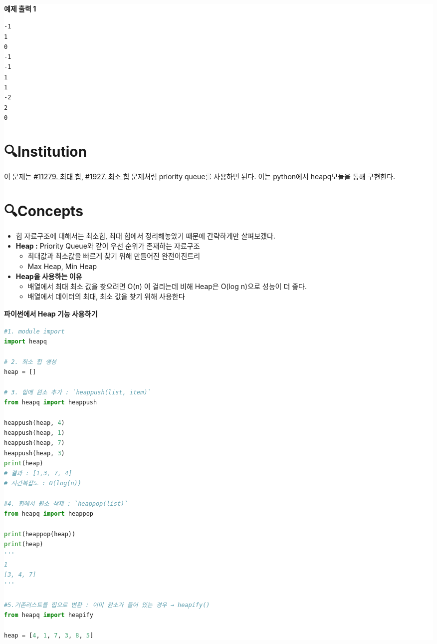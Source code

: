 **예제 출력 1**

```
-1
1
0
-1
-1
1
1
-2
2
0
```

# 🔍Institution

 이 문제는 [#11279. 최대 힙](https://www.acmicpc.net/problem/11279), [#1927. 최소 힙](https://www.acmicpc.net/problem/1927) 문제처럼  priority queue를 사용하면 된다. 이는 python에서 heapq모듈을 통해 구현한다.

# 🔍Concepts

- 힙 자료구조에 대해서는 최소힙, 최대 힙에서 정리해놓았기 때문에 간략하게만 살펴보겠다.
- **Heap :** Priority Queue와 같이 우선 순위가 존재하는 자료구조
    - 최대값과 최소값을 빠르게 찾기 위해 만들어진 완전이진트리
    - Max Heap, Min Heap
- **Heap을 사용하는 이유**
    - 배열에서 최대 최소 값을 찾으려면 O(n) 이 걸리는데 비해 Heap은 O(log n)으로 성능이 더 좋다.
    - 배열에서 데이터의 최대, 최소 값을 찾기 위해 사용한다

**파이썬에서 Heap 기능 사용하기**

```python
#1. module import
import heapq 

# 2. 최소 힙 생성
heap = []

# 3. 힙에 원소 추가 : `heappush(list, item)`
from heapq import heappush

heappush(heap, 4)
heappush(heap, 1)
heappush(heap, 7)
heappush(heap, 3)
print(heap)
# 결과 : [1,3, 7, 4]
# 시간복잡도 : O(log(n))

#4. 힙에서 원소 삭제 : `heappop(list)`
from heapq import heappop

print(heappop(heap))
print(heap)
'''
1
[3, 4, 7]
'''

#5.기존리스트를 힙으로 변환 : 이미 원소가 들어 있는 경우 → heapify()
from heapq import heapify

heap = [4, 1, 7, 3, 8, 5]
```